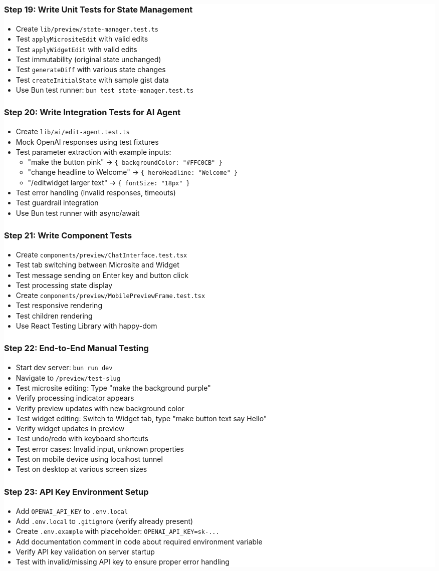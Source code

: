### Step 19: Write Unit Tests for State Management
- Create `lib/preview/state-manager.test.ts`
- Test `applyMicrositeEdit` with valid edits
- Test `applyWidgetEdit` with valid edits
- Test immutability (original state unchanged)
- Test `generateDiff` with various state changes
- Test `createInitialState` with sample gist data
- Use Bun test runner: `bun test state-manager.test.ts`

### Step 20: Write Integration Tests for AI Agent
- Create `lib/ai/edit-agent.test.ts`
- Mock OpenAI responses using test fixtures
- Test parameter extraction with example inputs:
  - "make the button pink" → `{ backgroundColor: "#FFC0CB" }`
  - "change headline to Welcome" → `{ heroHeadline: "Welcome" }`
  - "/editwidget larger text" → `{ fontSize: "18px" }`
- Test error handling (invalid responses, timeouts)
- Test guardrail integration
- Use Bun test runner with async/await

### Step 21: Write Component Tests
- Create `components/preview/ChatInterface.test.tsx`
- Test tab switching between Microsite and Widget
- Test message sending on Enter key and button click
- Test processing state display
- Create `components/preview/MobilePreviewFrame.test.tsx`
- Test responsive rendering
- Test children rendering
- Use React Testing Library with happy-dom

### Step 22: End-to-End Manual Testing
- Start dev server: `bun run dev`
- Navigate to `/preview/test-slug`
- Test microsite editing: Type "make the background purple"
- Verify processing indicator appears
- Verify preview updates with new background color
- Test widget editing: Switch to Widget tab, type "make button text say Hello"
- Verify widget updates in preview
- Test undo/redo with keyboard shortcuts
- Test error cases: Invalid input, unknown properties
- Test on mobile device using localhost tunnel
- Test on desktop at various screen sizes

### Step 23: API Key Environment Setup
- Add `OPENAI_API_KEY` to `.env.local`
- Add `.env.local` to `.gitignore` (verify already present)
- Create `.env.example` with placeholder: `OPENAI_API_KEY=sk-...`
- Add documentation comment in code about required environment variable
- Verify API key validation on server startup
- Test with invalid/missing API key to ensure proper error handling
